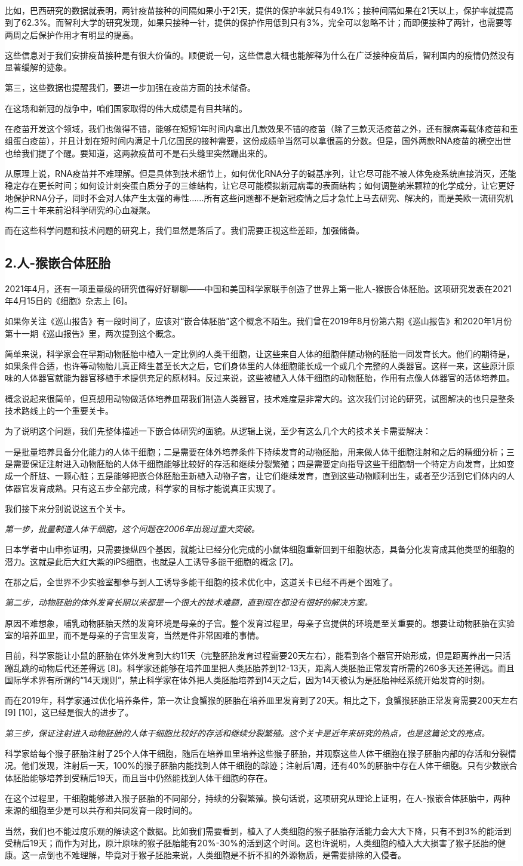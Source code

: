 比如，巴西研究的数据就表明，两针疫苗接种的间隔如果小于21天，提供的保护率就只有49.1%；接种间隔如果在21天以上，保护率就提高到了62.3%。而智利大学的研究发现，如果只接种一针，提供的保护作用低到只有3%，完全可以忽略不计；而即便接种了两针，也需要等两周之后保护作用才有明显的提高。

这些信息对于我们安排疫苗接种是有很大价值的。顺便说一句，这些信息大概也能解释为什么在广泛接种疫苗后，智利国内的疫情仍然没有显著缓解的迹象。

第三，这些数据也提醒我们，要进一步加强在疫苗方面的技术储备。

在这场和新冠的战争中，咱们国家取得的伟大成绩是有目共睹的。

在疫苗开发这个领域，我们也做得不错，能够在短短1年时间内拿出几款效果不错的疫苗（除了三款灭活疫苗之外，还有腺病毒载体疫苗和重组蛋白疫苗），并且计划在短时间内满足十几亿国民的接种需要，这份成绩单当然可以拿很高的分数。但是，国外两款RNA疫苗的横空出世也给我们提了个醒。要知道，这两款疫苗可不是石头缝里突然蹦出来的。

从原理上说，RNA疫苗并不难理解。但是具体到技术细节上，如何优化RNA分子的碱基序列，让它尽可能不被人体免疫系统直接消灭，还能稳定存在更长时间；如何设计刺突蛋白质分子的三维结构，让它尽可能模拟新冠病毒的表面结构；如何调整纳米颗粒的化学成分，让它更好地保护RNA分子，同时不会对人体产生太强的毒性……所有这些问题都不是新冠疫情之后才急忙上马去研究、解决的，而是美欧一流研究机构二三十年来前沿科学研究的心血凝聚。

而在这些科学问题和技术问题的研究上，我们显然是落后了。我们需要正视这些差距，加强储备。

## 2.人-猴嵌合体胚胎

2021年4月，还有一项重量级的研究值得好好聊聊——中国和美国科学家联手创造了世界上第一批人-猴嵌合体胚胎。这项研究发表在2021年4月15日的《细胞》杂志上 [6]。

如果你关注《巡山报告》有一段时间了，应该对“嵌合体胚胎”这个概念不陌生。我们曾在2019年8月份第六期《巡山报告》和2020年1月份第十一期《巡山报告》里，两次提到这个概念。

简单来说，科学家会在早期动物胚胎中植入一定比例的人类干细胞，让这些来自人体的细胞伴随动物的胚胎一同发育长大。他们的期待是，如果条件合适，也许等动物胎儿真正降生甚至长大之后，它们身体里的人体细胞能长成一个或几个完整的人类器官。这样一来，这些原汁原味的人体器官就能为器官移植手术提供充足的原材料。反过来说，这些被植入人体干细胞的动物胚胎，作用有点像人体器官的活体培养皿。

概念说起来很简单，但真想用动物做活体培养皿帮我们制造人类器官，技术难度是非常大的。这次我们讨论的研究，试图解决的也只是整条技术路线上的一个重要关卡。

为了说明这个问题，我们先整体描述一下嵌合体研究的面貌。从逻辑上说，至少有这么几个大的技术关卡需要解决：

一是批量培养具备分化能力的人体干细胞；二是需要在体外培养条件下持续发育的动物胚胎，用来做人体干细胞注射和之后的精细分析；三是需要保证注射进入动物胚胎的人体干细胞能够比较好的存活和继续分裂繁殖；四是需要定向指导这些干细胞朝一个特定方向发育，比如变成一个肝脏、一颗心脏；五是能够把嵌合体胚胎重新植入动物子宫，让它们继续发育，直到这些动物顺利出生，或者至少活到它们体内的人体器官发育成熟。只有这五步全部完成，科学家的目标才能说真正实现了。

我们接下来分别说说这五个关卡。

 *第一步，批量制造人体干细胞，这个问题在2006年出现过重大突破。*

日本学者中山申弥证明，只需要操纵四个基因，就能让已经分化完成的小鼠体细胞重新回到干细胞状态，具备分化发育成其他类型的细胞的潜力。这就是此后大红大紫的iPS细胞，也就是人工诱导多能干细胞的概念 [7]。

在那之后，全世界不少实验室都参与到人工诱导多能干细胞的技术优化中，这道关卡已经不再是个困难了。

 *第二步，动物胚胎的体外发育长期以来都是一个很大的技术难题，直到现在都没有很好的解决方案。*

原因不难想象，哺乳动物胚胎天然的发育环境是母亲的子宫。整个发育过程里，母亲子宫提供的环境是至关重要的。想要让动物胚胎在实验室的培养皿里，而不是母亲的子宫里发育，当然是件非常困难的事情。

目前，科学家能让小鼠的胚胎在体外发育到大约11天（完整胚胎发育过程需要20天左右），能看到各个器官开始形成，但是距离养出一只活蹦乱跳的动物后代还差得远 [8]。科学家还能够在培养皿里把人类胚胎养到12-13天，距离人类胚胎正常发育所需的260多天还差得远。而且国际学术界有所谓的“14天规则”，禁止科学家在体外把人类胚胎培养到14天之后，因为14天被认为是胚胎神经系统开始发育的时刻。

而在2019年，科学家通过优化培养条件，第一次让食蟹猴的胚胎在培养皿里发育到了20天。相比之下，食蟹猴胚胎正常发育需要200天左右 [9] [10]，这已经是很大的进步了。

 *第三步，保证注射进入动物胚胎的人体干细胞比较好的存活和继续分裂繁殖。这个关卡是近年来研究的热点，也是这篇论文的亮点。*

科学家给每个猴子胚胎注射了25个人体干细胞，随后在培养皿里培养这些猴子胚胎，并观察这些人体干细胞在猴子胚胎内部的存活和分裂情况。他们发现，注射后一天，100%的猴子胚胎内能找到人体干细胞的踪迹；注射后1周，还有40%的胚胎中存在人体干细胞。只有少数嵌合体胚胎能够培养到受精后19天，而且当中仍然能找到人体干细胞的存在。

在这个过程里，干细胞能够进入猴子胚胎的不同部分，持续的分裂繁殖。换句话说，这项研究从理论上证明，在人-猴嵌合体胚胎中，两种来源的细胞至少是可以共存和共同发育一段时间的。

当然，我们也不能过度乐观的解读这个数据。比如我们需要看到，植入了人类细胞的猴子胚胎存活能力会大大下降，只有不到3%的能活到受精后19天；而作为对比，原汁原味的猴子胚胎能有20%-30%的活到这个时间。这也许说明，人类细胞的植入大大损害了猴子胚胎的健康。这一点倒也不难理解，毕竟对于猴子胚胎来说，人类细胞是不折不扣的外源物质，是需要排除的入侵者。
